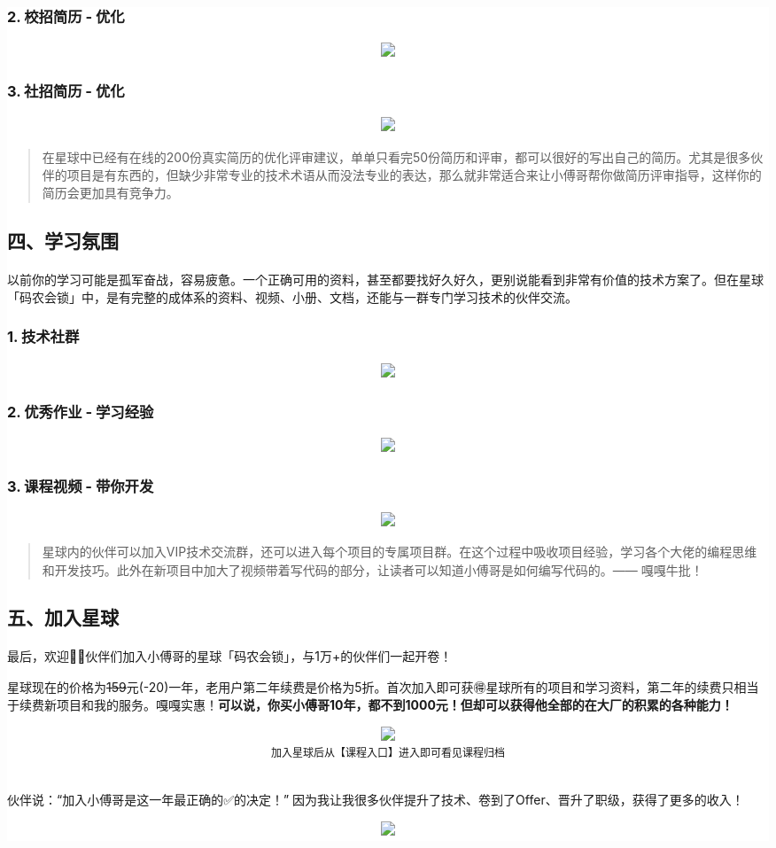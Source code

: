 ### 2. 校招简历 - 优化

<div align="center">
    <img src="https://bugstack.cn/images/article/zsxq/zsxq-231224-08.png?raw=true" width="450px">
</div>

### 3. 社招简历 - 优化

<div align="center">
    <img src="https://bugstack.cn/images/article/zsxq/zsxq-231224-09.png?raw=true" width="450px">
</div>

> 在星球中已经有在线的200份真实简历的优化评审建议，单单只看完50份简历和评审，都可以很好的写出自己的简历。尤其是很多伙伴的项目是有东西的，但缺少非常专业的技术术语从而没法专业的表达，那么就非常适合来让小傅哥帮你做简历评审指导，这样你的简历会更加具有竞争力。

## 四、学习氛围

以前你的学习可能是孤军奋战，容易疲惫。一个正确可用的资料，甚至都要找好久好久，更别说能看到非常有价值的技术方案了。但在星球「码农会锁」中，是有完整的成体系的资料、视频、小册、文档，还能与一群专门学习技术的伙伴交流。

### 1. 技术社群

<div align="center">
    <img src="https://bugstack.cn/images/article/zsxq/zsxq-231224-10.png?raw=true" width="450px">
</div>

### 2. 优秀作业 - 学习经验

<div align="center">
    <img src="https://bugstack.cn/images/article/zsxq/zsxq-231224-11.png?raw=true" width="450px">
</div>

### 3. 课程视频 - 带你开发

<div align="center">
    <img src="https://bugstack.cn/images/article/zsxq/zsxq-231224-12.png?raw=true" width="450px">
</div>

>星球内的伙伴可以加入VIP技术交流群，还可以进入每个项目的专属项目群。在这个过程中吸收项目经验，学习各个大佬的编程思维和开发技巧。此外在新项目中加大了视频带着写代码的部分，让读者可以知道小傅哥是如何编写代码的。—— 嘎嘎牛批！

## 五、加入星球

最后，欢迎👏🏻伙伴们加入小傅哥的星球「码农会锁」，与1万+的伙伴们一起开卷！

星球现在的价格为~~159~~元(-20)一年，老用户第二年续费是价格为5折。首次加入即可获🉐星球所有的项目和学习资料，第二年的续费只相当于续费新项目和我的服务。嘎嘎实惠！**可以说，你买小傅哥10年，都不到1000元！但却可以获得他全部的在大厂的积累的各种能力！**

<div align="center">
    <img src="https://bugstack.cn/images/article/zsxq/zsxq-youhuiquan.png?raw=true" width="300px">
    <br/>
    <div style="font-size: 12px;">加入星球后从【课程入口】进入即可看见课程归档</div>
    <br/>
</div>

伙伴说：“加入小傅哥是这一年最正确的✅的决定！” 因为我让我很多伙伴提升了技术、卷到了Offer、晋升了职级，获得了更多的收入！

<div align="center">
    <img src="https://bugstack.cn/images/article/zsxq/zsxq-231224-13.png?raw=true" width="450px">
</div>

